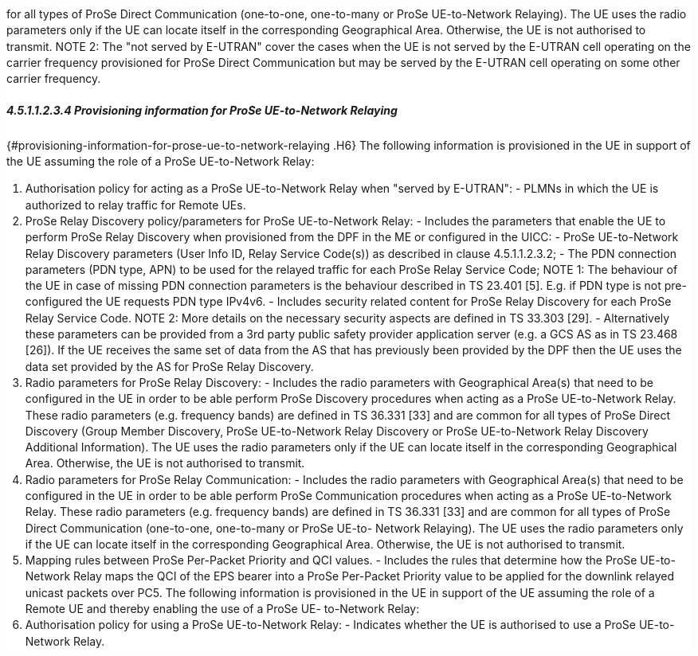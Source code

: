 for all types of ProSe Direct Communication (one-to-one, one-to-many or ProSe
UE-to-Network Relaying). The UE uses the radio parameters only if the UE can
locate itself in the corresponding Geographical Area. Otherwise, the UE is not
authorised to transmit.
NOTE 2: The \"not served by E-UTRAN\" cover the cases when the UE is not
served by the E-UTRAN cell operating on the carrier frequency provisioned for
ProSe Direct Communication but may be served by the E-UTRAN cell operating on
some other carrier frequency.
##### 4.5.1.1.2.3.4 Provisioning information for ProSe UE-to-Network Relaying
{#provisioning-information-for-prose-ue-to-network-relaying .H6}
The following information is provisioned in the UE in support of the UE
assuming the role of a ProSe UE-to-Network Relay:
1) Authorisation policy for acting as a ProSe UE-to-Network Relay when
\"served by E-UTRAN\":
\- PLMNs in which the UE is authorized to relay traffic for Remote UEs.
2) ProSe Relay Discovery policy/parameters for ProSe UE-to-Network Relay:
\- Includes the parameters that enable the UE to perform ProSe Relay Discovery
when provisioned from the DPF in the ME or configured in the UICC:
\- ProSe UE-to-Network Relay Discovery parameters (User Info ID, Relay Service
Code(s)) as described in clause 4.5.1.1.2.3.2;
\- The PDN connection parameters (PDN type, APN) to be used for the relayed
traffic for each ProSe Relay Service Code;
NOTE 1: The behaviour of the UE in case of missing PDN connection parameters
is the behaviour described in TS 23.401 [5]. E.g. if PDN type is not pre-
configured the UE requests PDN type IPv4v6.
\- Includes security related content for ProSe Relay Discovery for each ProSe
Relay Service Code.
NOTE 2: More details on the necessary security aspects are defined in TS
33.303 [29].
\- Alternatively these parameters can be provided from a 3rd party public
safety provider application server (e.g. a GCS AS as in TS 23.468 [26]). If
the UE receives the same set of data from the AS that has previously been
provided by the DPF then the UE uses the data set provided by the AS for ProSe
Relay Discovery.
3) Radio parameters for ProSe Relay Discovery:
\- Includes the radio parameters with Geographical Area(s) that need to be
configured in the UE in order to be able perform ProSe Discovery procedures
when acting as a ProSe UE-to-Network Relay. These radio parameters (e.g.
frequency bands) are defined in TS 36.331 [33] and are common for all types of
ProSe Direct Discovery (Group Member Discovery, ProSe UE-to-Network Relay
Discovery or ProSe UE-to-Network Relay Discovery Additional Information). The
UE uses the radio parameters only if the UE can locate itself in the
corresponding Geographical Area. Otherwise, the UE is not authorised to
transmit.
4) Radio parameters for ProSe Relay Communication:
\- Includes the radio parameters with Geographical Area(s) that need to be
configured in the UE in order to be able perform ProSe Communication
procedures when acting as a ProSe UE-to-Network Relay. These radio parameters
(e.g. frequency bands) are defined in TS 36.331 [33] and are common for all
types of ProSe Direct Communication (one-to-one, one-to-many or ProSe UE-to-
Network Relaying). The UE uses the radio parameters only if the UE can locate
itself in the corresponding Geographical Area. Otherwise, the UE is not
authorised to transmit.
5) Mapping rules between ProSe Per-Packet Priority and QCI values.
\- Includes the rules that determine how the ProSe UE-to-Network Relay maps
the QCI of the EPS bearer into a ProSe Per-Packet Priority value to be applied
for the downlink relayed unicast packets over PC5.
The following information is provisioned in the UE in support of the UE
assuming the role of a Remote UE and thereby enabling the use of a ProSe UE-
to-Network Relay:
1) Authorisation policy for using a ProSe UE-to-Network Relay:
\- Indicates whether the UE is authorised to use a ProSe UE-to-Network Relay.